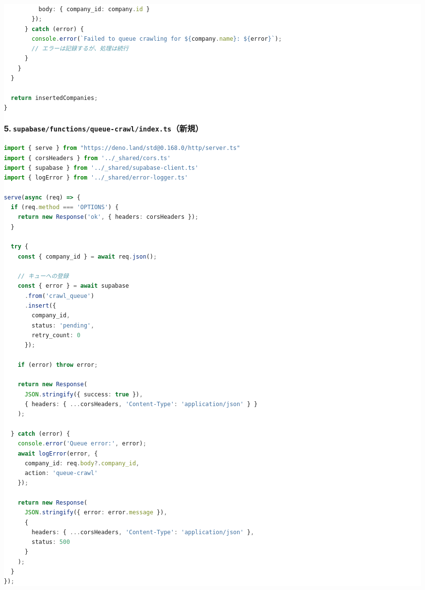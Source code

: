 ```typescript
          body: { company_id: company.id }
        });
      } catch (error) {
        console.error(`Failed to queue crawling for ${company.name}: ${error}`);
        // エラーは記録するが、処理は続行
      }
    }
  }

  return insertedCompanies;
}
```

### 5. `supabase/functions/queue-crawl/index.ts`（新規）
```typescript
import { serve } from "https://deno.land/std@0.168.0/http/server.ts"
import { corsHeaders } from '../_shared/cors.ts'
import { supabase } from '../_shared/supabase-client.ts'
import { logError } from '../_shared/error-logger.ts'

serve(async (req) => {
  if (req.method === 'OPTIONS') {
    return new Response('ok', { headers: corsHeaders });
  }

  try {
    const { company_id } = await req.json();

    // キューへの登録
    const { error } = await supabase
      .from('crawl_queue')
      .insert({
        company_id,
        status: 'pending',
        retry_count: 0
      });

    if (error) throw error;

    return new Response(
      JSON.stringify({ success: true }),
      { headers: { ...corsHeaders, 'Content-Type': 'application/json' } }
    );

  } catch (error) {
    console.error('Queue error:', error);
    await logError(error, {
      company_id: req.body?.company_id,
      action: 'queue-crawl'
    });

    return new Response(
      JSON.stringify({ error: error.message }),
      { 
        headers: { ...corsHeaders, 'Content-Type': 'application/json' },
        status: 500
      }
    );
  }
});
```
